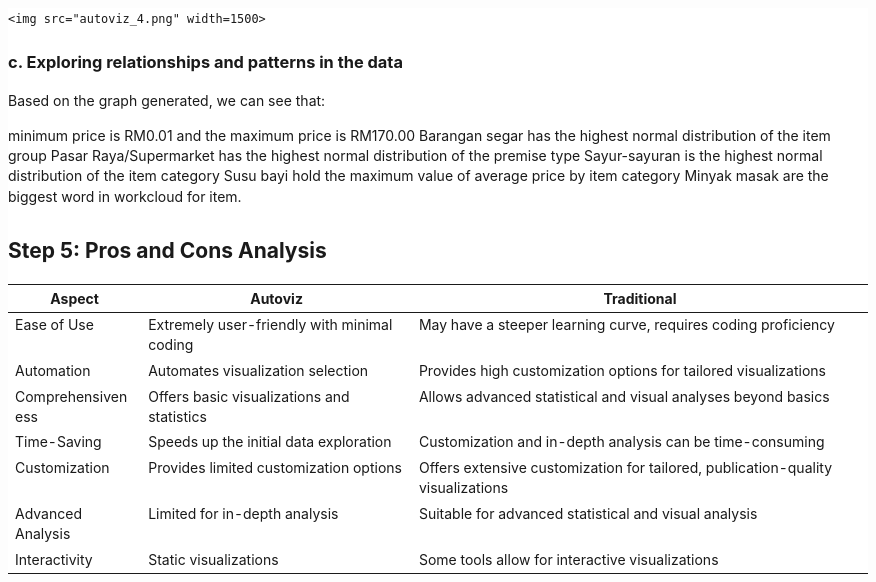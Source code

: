     <img src="autoviz_4.png" width=1500>
</p>


### c. Exploring relationships and patterns in the data

Based on the graph generated, we can see that:

minimum price is RM0.01 and the maximum price is RM170.00
Barangan segar has the highest normal distribution of the item group
Pasar Raya/Supermarket has the highest normal distribution of the premise type
Sayur-sayuran is the highest normal distribution of the item category
Susu bayi hold the maximum value of average price by item category
Minyak masak are the biggest word in workcloud for item.

## Step 5: Pros and Cons Analysis
| Aspect | Autoviz | Traditional |
|----------|----------|----------|
| Ease of Use	| Extremely user-friendly with minimal coding	| May have a steeper learning curve, requires coding proficiency |
| Automation	| Automates visualization selection	| Provides high customization options for tailored visualizations |
| Comprehensiveness	| Offers basic visualizations and statistics	| Allows advanced statistical and visual analyses beyond basics |
| Time-Saving	| Speeds up the initial data exploration	| Customization and in-depth analysis can be time-consuming |
| Customization	| Provides limited customization options	| Offers extensive customization for tailored, publication-quality visualizations |
| Advanced Analysis	| Limited for in-depth analysis	| Suitable for advanced statistical and visual analysis |
| Interactivity	| Static visualizations	| Some tools allow for interactive visualizations |